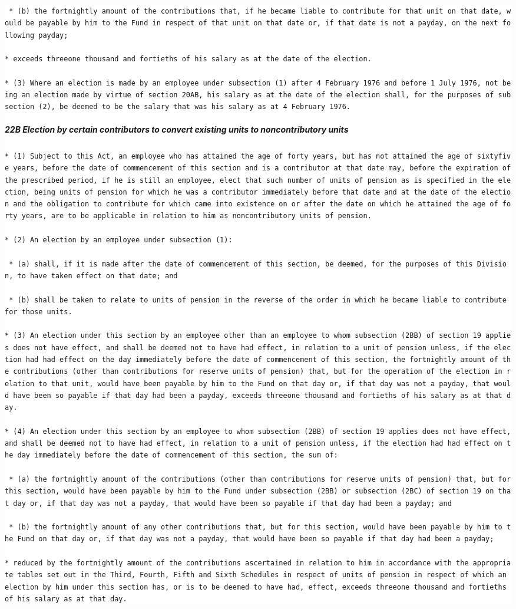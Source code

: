      * (b) the fortnightly amount of the contributions that, if he became liable to contribute for that unit on that date, would be payable by him to the Fund in respect of that unit on that date or, if that date is not a payday, on the next following payday;

    * exceeds threeone thousand and fortieths of his salary as at the date of the election.

    * (3) Where an election is made by an employee under subsection (1) after 4 February 1976 and before 1 July 1976, not being an election made by virtue of section 20AB, his salary as at the date of the election shall, for the purposes of subsection (2), be deemed to be the salary that was his salary as at 4 February 1976.

##### 22B  Election by certain contributors to convert existing units to noncontributory units

    * (1) Subject to this Act, an employee who has attained the age of forty years, but has not attained the age of sixtyfive years, before the date of commencement of this section and is a contributor at that date may, before the expiration of the prescribed period, if he is still an employee, elect that such number of units of pension as is specified in the election, being units of pension for which he was a contributor immediately before that date and at the date of the election and the obligation to contribute for which came into existence on or after the date on which he attained the age of forty years, are to be applicable in relation to him as noncontributory units of pension.

    * (2) An election by an employee under subsection (1):

     * (a) shall, if it is made after the date of commencement of this section, be deemed, for the purposes of this Division, to have taken effect on that date; and

     * (b) shall be taken to relate to units of pension in the reverse of the order in which he became liable to contribute for those units.

    * (3) An election under this section by an employee other than an employee to whom subsection (2BB) of section 19 applies does not have effect, and shall be deemed not to have had effect, in relation to a unit of pension unless, if the election had had effect on the day immediately before the date of commencement of this section, the fortnightly amount of the contributions (other than contributions for reserve units of pension) that, but for the operation of the election in relation to that unit, would have been payable by him to the Fund on that day or, if that day was not a payday, that would have been so payable if that day had been a payday, exceeds threeone thousand and fortieths of his salary as at that day.

    * (4) An election under this section by an employee to whom subsection (2BB) of section 19 applies does not have effect, and shall be deemed not to have had effect, in relation to a unit of pension unless, if the election had had effect on the day immediately before the date of commencement of this section, the sum of:

     * (a) the fortnightly amount of the contributions (other than contributions for reserve units of pension) that, but for this section, would have been payable by him to the Fund under subsection (2BB) or subsection (2BC) of section 19 on that day or, if that day was not a payday, that would have been so payable if that day had been a payday; and

     * (b) the fortnightly amount of any other contributions that, but for this section, would have been payable by him to the Fund on that day or, if that day was not a payday, that would have been so payable if that day had been a payday;

    * reduced by the fortnightly amount of the contributions ascertained in relation to him in accordance with the appropriate tables set out in the Third, Fourth, Fifth and Sixth Schedules in respect of units of pension in respect of which an election by him under this section has, or is to be deemed to have had, effect, exceeds threeone thousand and fortieths of his salary as at that day.
